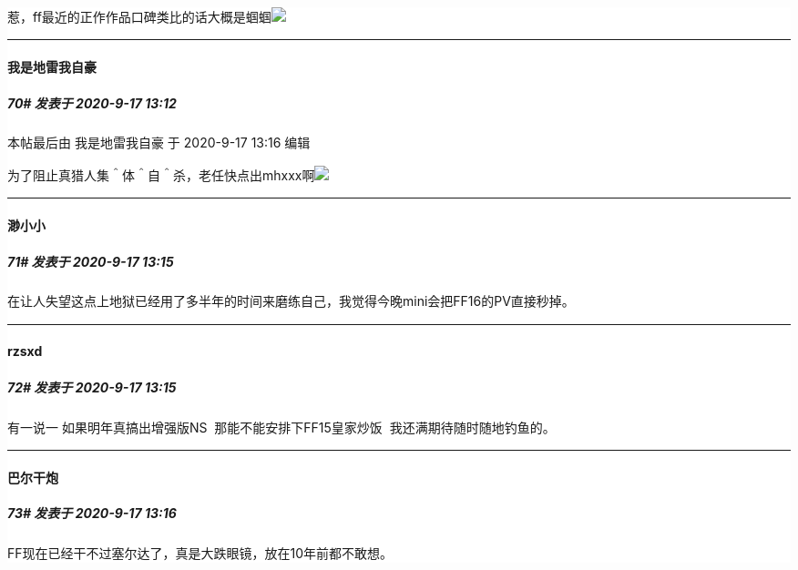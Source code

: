 惹，ff最近的正作作品口碑类比的话大概是蝈蝈<img src="https://static.saraba1st.com/image/smiley/face2017/037.png" referrerpolicy="no-referrer">







*****

####  我是地雷我自豪  
##### 70#       发表于 2020-9-17 13:12



 本帖最后由 我是地雷我自豪 于 2020-9-17 13:16 编辑 

为了阻止真猎人集＾体＾自＾杀，老任快点出mhxxx啊<img src="https://static.saraba1st.com/image/smiley/face2017/067.png" referrerpolicy="no-referrer">







*****

####  渺小小  
##### 71#       发表于 2020-9-17 13:15




在让人失望这点上地狱已经用了多半年的时间来磨练自己，我觉得今晚mini会把FF16的PV直接秒掉。







*****

####  rzsxd  
##### 72#       发表于 2020-9-17 13:15




有一说一 如果明年真搞出增强版NS  那能不能安排下FF15皇家炒饭  我还满期待随时随地钓鱼的。







*****

####  巴尔干炮  
##### 73#       发表于 2020-9-17 13:16




FF现在已经干不过塞尔达了，真是大跌眼镜，放在10年前都不敢想。


